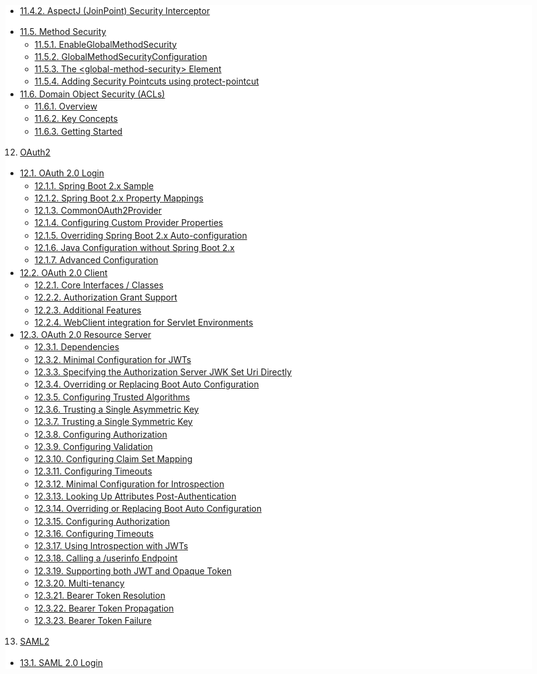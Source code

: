   + [11.4.2. AspectJ (JoinPoint) Security Interceptor](../authorization#1142-aspectj-joinpoint-security-interceptor)
- [11.5. Method Security](../authorization#115-method-security)
  + [11.5.1. EnableGlobalMethodSecurity](../authorization#1151-enableglobalmethodsecurity)
  + [11.5.2. GlobalMethodSecurityConfiguration](../authorization#1152-globalmethodsecurityconfiguration)
  + [11.5.3. The \<global-method-security\> Element](../authorization#1153-the-global-method-security-element)
  + [11.5.4. Adding Security Pointcuts using protect-pointcut](../authorization#1154-adding-security-pointcuts-using-protect-pointcut)
- [11.6. Domain Object Security (ACLs)](../authorization#116-domain-object-security-acls)
  + [11.6.1. Overview](../authorization#1161-overview)
  + [11.6.2. Key Concepts](../authorization#1162-key-concepts)
  + [11.6.3. Getting Started](../authorization#1163-getting-started)
12. [OAuth2](../oauth2)
- [12.1. OAuth 2.0 Login](../oauth2#121-oauth-20-login)
  + [12.1.1. Spring Boot 2.x Sample](../oauth2#1211-spring-boot-2x-sample)
  + [12.1.2. Spring Boot 2.x Property Mappings](../oauth2#1212-spring-boot-2x-property-mappings)
  + [12.1.3. CommonOAuth2Provider](../oauth2#1213-commonoauth2provider)
  + [12.1.4. Configuring Custom Provider Properties](../oauth2#1214-configuring-custom-provider-properties)
  + [12.1.5. Overriding Spring Boot 2.x Auto-configuration](../oauth2#1215-overriding-spring-boot-2x-auto-configuration)
  + [12.1.6. Java Configuration without Spring Boot 2.x](../oauth2#1216-java-configuration-without-spring-boot-2x)
  + [12.1.7. Advanced Configuration](../oauth2#1217-advanced-configuration)
- [12.2. OAuth 2.0 Client](../oauth2#122-oauth-20-client)
  + [12.2.1. Core Interfaces / Classes](../oauth2#1221-core-interfaces--classes)
  + [12.2.2. Authorization Grant Support](../oauth2#1222-authorization-grant-support)
  + [12.2.3. Additional Features](../oauth2#1223-additional-features)
  + [12.2.4. WebClient integration for Servlet Environments](../oauth2#1224-webclient-integration-for-servlet-environments)
- [12.3. OAuth 2.0 Resource Server](../oauth2#123-oauth-20-resource-server)
  + [12.3.1. Dependencies](../oauth2#1231-dependencies)
  + [12.3.2. Minimal Configuration for JWTs](../oauth2#1232-minimal-configuration-for-jwts)
  + [12.3.3. Specifying the Authorization Server JWK Set Uri Directly](../oauth2#1233-specifying-the-authorization-server-jwk-set-uri-directly)
  + [12.3.4. Overriding or Replacing Boot Auto Configuration](../oauth2#1234-overriding-or-replacing-boot-auto-configuration)
  + [12.3.5. Configuring Trusted Algorithms](../oauth2#1235-configuring-trusted-algorithms)
  + [12.3.6. Trusting a Single Asymmetric Key](../oauth2#1236-trusting-a-single-asymmetric-key)
  + [12.3.7. Trusting a Single Symmetric Key](../oauth2#1237-trusting-a-single-symmetric-key)
  + [12.3.8. Configuring Authorization](../oauth2#1238-configuring-authorization)
  + [12.3.9. Configuring Validation](../oauth2#1239-configuring-validation)
  + [12.3.10. Configuring Claim Set Mapping](../oauth2#12310-configuring-claim-set-mapping)
  + [12.3.11. Configuring Timeouts](../oauth2#12311-configuring-timeouts)
  + [12.3.12. Minimal Configuration for Introspection](../oauth2#12312-minimal-configuration-for-introspection)
  + [12.3.13. Looking Up Attributes Post-Authentication](../oauth2#12313-looking-up-attributes-post-authentication)
  + [12.3.14. Overriding or Replacing Boot Auto Configuration](../oauth2#12314-overriding-or-replacing-boot-auto-configuration)
  + [12.3.15. Configuring Authorization](../oauth2#12315-configuring-authorization)
  + [12.3.16. Configuring Timeouts](../oauth2#12316-configuring-timeouts)
  + [12.3.17. Using Introspection with JWTs](../oauth2#12317-using-introspection-with-jwts)
  + [12.3.18. Calling a /userinfo Endpoint](../oauth2#12318-calling-a-userinfo-endpoint)
  + [12.3.19. Supporting both JWT and Opaque Token](../oauth2#12319-supporting-both-jwt-and-opaque-token)
  + [12.3.20. Multi-tenancy](../oauth2#12320-multi-tenancy)
  + [12.3.21. Bearer Token Resolution](../oauth2#12321-bearer-token-resolution)
  + [12.3.22. Bearer Token Propagation](../oauth2#12322-bearer-token-propagation)
  + [12.3.23. Bearer Token Failure](../oauth2#12323-bearer-token-failure)
13. [SAML2](../saml2)
- [13.1. SAML 2.0 Login](../saml2#131-saml-20-login)